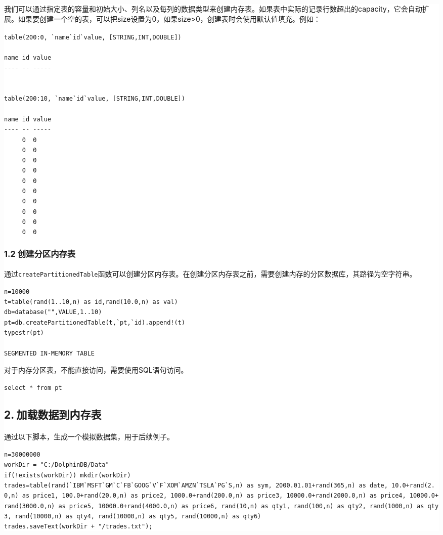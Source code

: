 我们可以通过指定表的容量和初始大小、列名以及每列的数据类型来创建内存表。如果表中实际的记录行数超出的capacity，它会自动扩展。如果要创建一个空的表，可以把size设置为0，如果size>0，创建表时会使用默认值填充。例如：

```
table(200:0, `name`id`value, [STRING,INT,DOUBLE])

name id value
---- -- -----


table(200:10, `name`id`value, [STRING,INT,DOUBLE])

name id value
---- -- -----
     0  0
     0  0
     0  0
     0  0
     0  0
     0  0
     0  0
     0  0
     0  0
     0  0

```

### 1.2 创建分区内存表

通过`createPartitionedTable`函数可以创建分区内存表。在创建分区内存表之前，需要创建内存的分区数据库，其路径为空字符串。

```
n=10000
t=table(rand(1..10,n) as id,rand(10.0,n) as val)
db=database("",VALUE,1..10)
pt=db.createPartitionedTable(t,`pt,`id).append!(t)
typestr(pt)

SEGMENTED IN-MEMORY TABLE
```

对于内存分区表，不能直接访问，需要使用SQL语句访问。

```
select * from pt
```

## 2. 加载数据到内存表

通过以下脚本，生成一个模拟数据集，用于后续例子。
```
n=30000000
workDir = "C:/DolphinDB/Data"
if(!exists(workDir)) mkdir(workDir)
trades=table(rand(`IBM`MSFT`GM`C`FB`GOOG`V`F`XOM`AMZN`TSLA`PG`S,n) as sym, 2000.01.01+rand(365,n) as date, 10.0+rand(2.0,n) as price1, 100.0+rand(20.0,n) as price2, 1000.0+rand(200.0,n) as price3, 10000.0+rand(2000.0,n) as price4, 10000.0+rand(3000.0,n) as price5, 10000.0+rand(4000.0,n) as price6, rand(10,n) as qty1, rand(100,n) as qty2, rand(1000,n) as qty3, rand(10000,n) as qty4, rand(10000,n) as qty5, rand(10000,n) as qty6)
trades.saveText(workDir + "/trades.txt");
```

